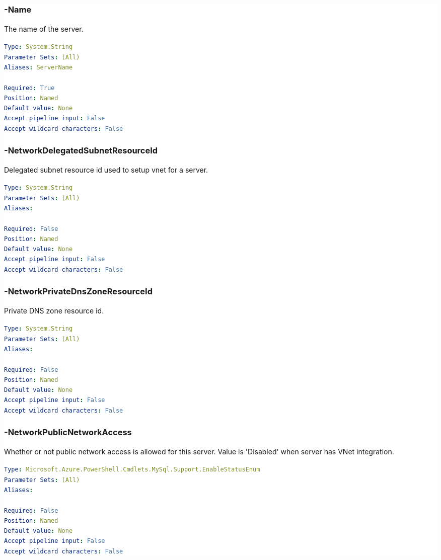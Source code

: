 ### -Name
The name of the server.

```yaml
Type: System.String
Parameter Sets: (All)
Aliases: ServerName

Required: True
Position: Named
Default value: None
Accept pipeline input: False
Accept wildcard characters: False
```

### -NetworkDelegatedSubnetResourceId
Delegated subnet resource id used to setup vnet for a server.

```yaml
Type: System.String
Parameter Sets: (All)
Aliases:

Required: False
Position: Named
Default value: None
Accept pipeline input: False
Accept wildcard characters: False
```

### -NetworkPrivateDnsZoneResourceId
Private DNS zone resource id.

```yaml
Type: System.String
Parameter Sets: (All)
Aliases:

Required: False
Position: Named
Default value: None
Accept pipeline input: False
Accept wildcard characters: False
```

### -NetworkPublicNetworkAccess
Whether or not public network access is allowed for this server.
Value is 'Disabled' when server has VNet integration.

```yaml
Type: Microsoft.Azure.PowerShell.Cmdlets.MySql.Support.EnableStatusEnum
Parameter Sets: (All)
Aliases:

Required: False
Position: Named
Default value: None
Accept pipeline input: False
Accept wildcard characters: False
```
